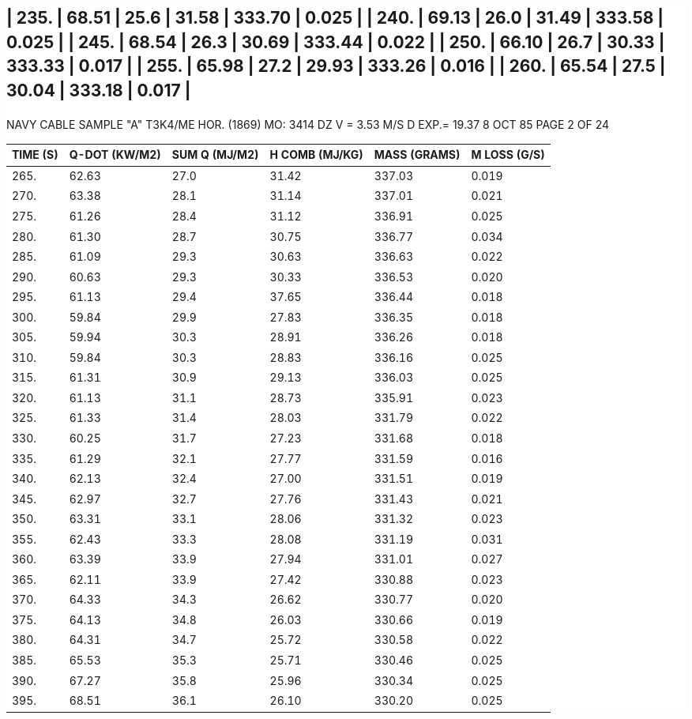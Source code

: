 | 235. | 68.51 | 25.6 | 31.58 | 333.70 | 0.025 |
| 240. | 69.13 | 26.0 | 31.49 | 333.58 | 0.025 |
| 245. | 68.54 | 26.3 | 30.69 | 333.44 | 0.022 |
| 250. | 66.10 | 26.7 | 30.33 | 333.33 | 0.017 |
| 255. | 65.98 | 27.2 | 29.93 | 333.26 | 0.016 |
| 260. | 65.54 | 27.5 | 30.04 | 333.18 | 0.017 |
---
NAVY CABLE SAMPLE "A" T3K4/ME HOR. (1869)
MO: 3414 DZ V = 3.53 M/S D EXP.= 19.37 8 OCT 85
PAGE 2 OF 24

| TIME (S) | Q-DOT (KW/M2) | SUM Q (MJ/M2) | H COMB (MJ/KG) | MASS (GRAMS) | M LOSS (G/S) |
|----------|---------------|---------------|----------------|--------------|--------------|
| 265. | 62.63 | 27.0 | 31.42 | 337.03 | 0.019 |
| 270. | 63.38 | 28.1 | 31.14 | 337.01 | 0.021 |
| 275. | 61.26 | 28.4 | 31.12 | 336.91 | 0.025 |
| 280. | 61.30 | 28.7 | 30.75 | 336.77 | 0.034 |
| 285. | 61.09 | 29.3 | 30.63 | 336.63 | 0.022 |
| 290. | 60.63 | 29.3 | 30.33 | 336.53 | 0.020 |
| 295. | 61.13 | 29.4 | 37.65 | 336.44 | 0.018 |
| 300. | 59.84 | 29.9 | 27.83 | 336.35 | 0.018 |
| 305. | 59.94 | 30.3 | 28.91 | 336.26 | 0.018 |
| 310. | 59.84 | 30.3 | 28.83 | 336.16 | 0.025 |
| 315. | 61.31 | 30.9 | 29.13 | 336.03 | 0.025 |
| 320. | 61.13 | 31.1 | 28.73 | 335.91 | 0.023 |
| 325. | 61.33 | 31.4 | 28.03 | 331.79 | 0.022 |
| 330. | 60.25 | 31.7 | 27.23 | 331.68 | 0.018 |
| 335. | 61.29 | 32.1 | 27.77 | 331.59 | 0.016 |
| 340. | 62.13 | 32.4 | 27.00 | 331.51 | 0.019 |
| 345. | 62.97 | 32.7 | 27.76 | 331.43 | 0.021 |
| 350. | 63.31 | 33.1 | 28.06 | 331.32 | 0.023 |
| 355. | 62.43 | 33.3 | 28.08 | 331.19 | 0.031 |
| 360. | 63.39 | 33.9 | 27.94 | 331.01 | 0.027 |
| 365. | 62.11 | 33.9 | 27.42 | 330.88 | 0.023 |
| 370. | 64.33 | 34.3 | 26.62 | 330.77 | 0.020 |
| 375. | 64.13 | 34.8 | 26.03 | 330.66 | 0.019 |
| 380. | 64.31 | 34.7 | 25.72 | 330.58 | 0.022 |
| 385. | 65.53 | 35.3 | 25.71 | 330.46 | 0.025 |
| 390. | 67.27 | 35.8 | 25.96 | 330.34 | 0.025 |
| 395. | 68.51 | 36.1 | 26.10 | 330.20 | 0.025 |